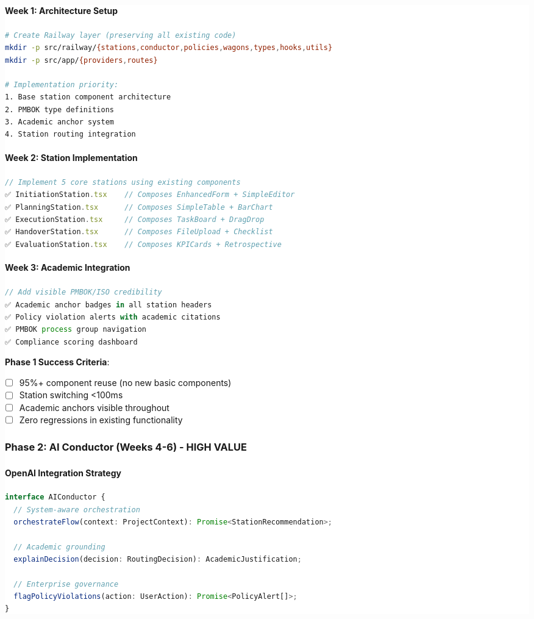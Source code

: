 #### **Week 1: Architecture Setup**
```bash
# Create Railway layer (preserving all existing code)
mkdir -p src/railway/{stations,conductor,policies,wagons,types,hooks,utils}
mkdir -p src/app/{providers,routes}

# Implementation priority:
1. Base station component architecture
2. PMBOK type definitions  
3. Academic anchor system
4. Station routing integration
```

#### **Week 2: Station Implementation**
```typescript
// Implement 5 core stations using existing components
✅ InitiationStation.tsx    // Composes EnhancedForm + SimpleEditor
✅ PlanningStation.tsx      // Composes SimpleTable + BarChart  
✅ ExecutionStation.tsx     // Composes TaskBoard + DragDrop
✅ HandoverStation.tsx      // Composes FileUpload + Checklist
✅ EvaluationStation.tsx    // Composes KPICards + Retrospective
```

#### **Week 3: Academic Integration**
```typescript
// Add visible PMBOK/ISO credibility
✅ Academic anchor badges in all station headers
✅ Policy violation alerts with academic citations
✅ PMBOK process group navigation
✅ Compliance scoring dashboard
```

**Phase 1 Success Criteria**:
- [ ] 95%+ component reuse (no new basic components)
- [ ] Station switching <100ms
- [ ] Academic anchors visible throughout
- [ ] Zero regressions in existing functionality

### **Phase 2: AI Conductor (Weeks 4-6) - HIGH VALUE**

#### **OpenAI Integration Strategy**
```typescript
interface AIConductor {
  // System-aware orchestration
  orchestrateFlow(context: ProjectContext): Promise<StationRecommendation>;
  
  // Academic grounding
  explainDecision(decision: RoutingDecision): AcademicJustification;
  
  // Enterprise governance
  flagPolicyViolations(action: UserAction): Promise<PolicyAlert[]>;
}
```
